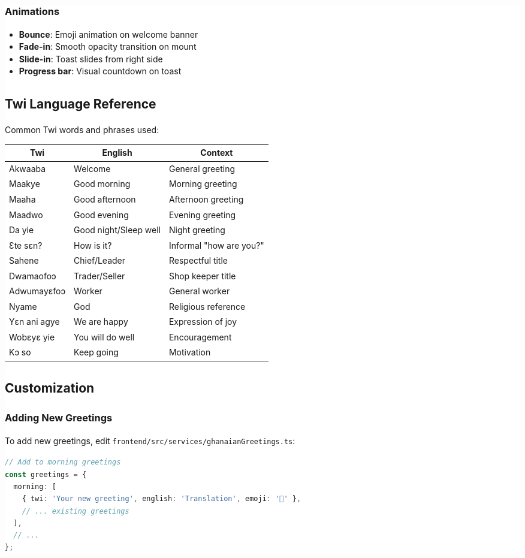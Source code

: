 ### Animations
- **Bounce**: Emoji animation on welcome banner
- **Fade-in**: Smooth opacity transition on mount
- **Slide-in**: Toast slides from right side
- **Progress bar**: Visual countdown on toast

## Twi Language Reference

Common Twi words and phrases used:

| Twi | English | Context |
|-----|---------|---------|
| Akwaaba | Welcome | General greeting |
| Maakye | Good morning | Morning greeting |
| Maaha | Good afternoon | Afternoon greeting |
| Maadwo | Good evening | Evening greeting |
| Da yie | Good night/Sleep well | Night greeting |
| Ɛte sɛn? | How is it? | Informal "how are you?" |
| Sahene | Chief/Leader | Respectful title |
| Dwamaofoɔ | Trader/Seller | Shop keeper title |
| Adwumayɛfoɔ | Worker | General worker |
| Nyame | God | Religious reference |
| Yɛn ani agye | We are happy | Expression of joy |
| Wobɛyɛ yie | You will do well | Encouragement |
| Kɔ so | Keep going | Motivation |

## Customization

### Adding New Greetings

To add new greetings, edit `frontend/src/services/ghanaianGreetings.ts`:

```typescript
// Add to morning greetings
const greetings = {
  morning: [
    { twi: 'Your new greeting', english: 'Translation', emoji: '🌅' },
    // ... existing greetings
  ],
  // ...
};
```
